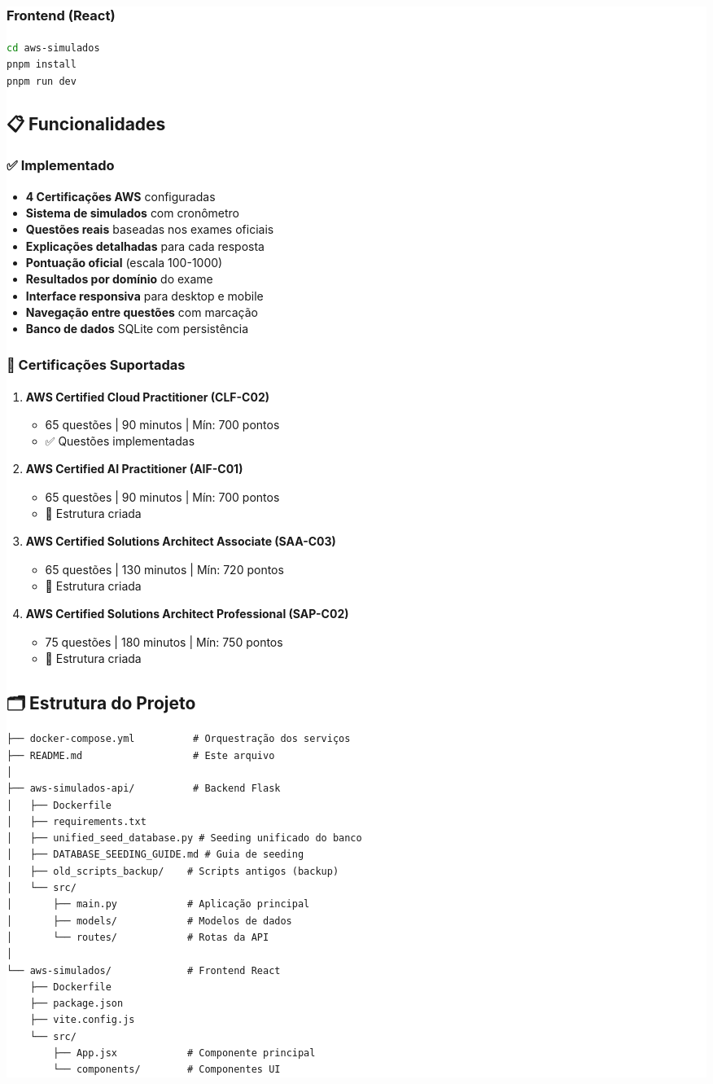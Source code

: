 ### Frontend (React)

```bash
cd aws-simulados
pnpm install
pnpm run dev
```

## 📋 Funcionalidades

### ✅ Implementado
- **4 Certificações AWS** configuradas
- **Sistema de simulados** com cronômetro
- **Questões reais** baseadas nos exames oficiais
- **Explicações detalhadas** para cada resposta
- **Pontuação oficial** (escala 100-1000)
- **Resultados por domínio** do exame
- **Interface responsiva** para desktop e mobile
- **Navegação entre questões** com marcação
- **Banco de dados** SQLite com persistência

### 🎯 Certificações Suportadas

1. **AWS Certified Cloud Practitioner (CLF-C02)**
   - 65 questões | 90 minutos | Mín: 700 pontos
   - ✅ Questões implementadas

2. **AWS Certified AI Practitioner (AIF-C01)**
   - 65 questões | 90 minutos | Mín: 700 pontos
   - 🔄 Estrutura criada

3. **AWS Certified Solutions Architect Associate (SAA-C03)**
   - 65 questões | 130 minutos | Mín: 720 pontos
   - 🔄 Estrutura criada

4. **AWS Certified Solutions Architect Professional (SAP-C02)**
   - 75 questões | 180 minutos | Mín: 750 pontos
   - 🔄 Estrutura criada

## 🗂️ Estrutura do Projeto

```
├── docker-compose.yml          # Orquestração dos serviços
├── README.md                   # Este arquivo
│
├── aws-simulados-api/          # Backend Flask
│   ├── Dockerfile
│   ├── requirements.txt
│   ├── unified_seed_database.py # Seeding unificado do banco
│   ├── DATABASE_SEEDING_GUIDE.md # Guia de seeding
│   ├── old_scripts_backup/    # Scripts antigos (backup)
│   └── src/
│       ├── main.py            # Aplicação principal
│       ├── models/            # Modelos de dados
│       └── routes/            # Rotas da API
│
└── aws-simulados/             # Frontend React
    ├── Dockerfile
    ├── package.json
    ├── vite.config.js
    └── src/
        ├── App.jsx            # Componente principal
        └── components/        # Componentes UI
```
